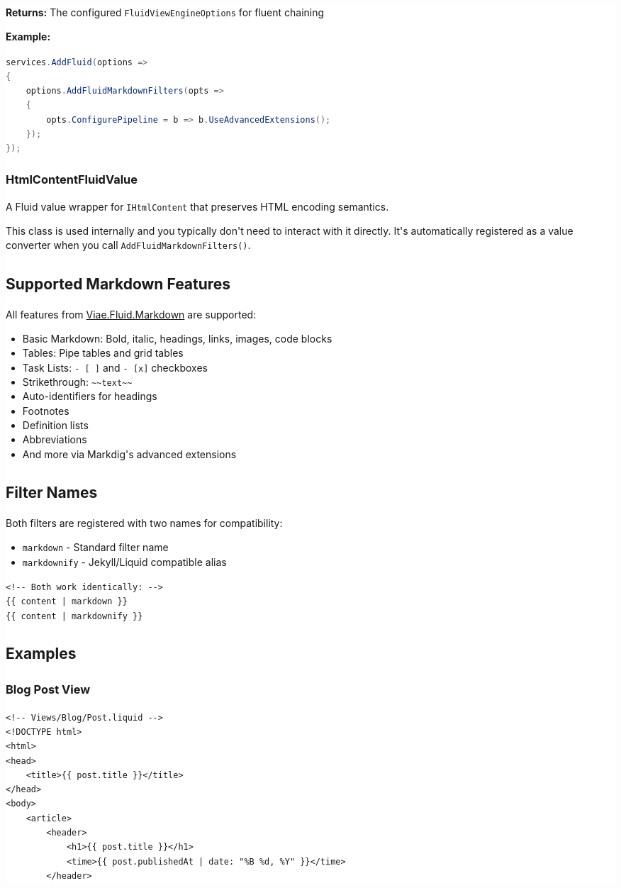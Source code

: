 **Returns:** The configured `FluidViewEngineOptions` for fluent chaining

**Example:**
```csharp
services.AddFluid(options =>
{
    options.AddFluidMarkdownFilters(opts =>
    {
        opts.ConfigurePipeline = b => b.UseAdvancedExtensions();
    });
});
```

### HtmlContentFluidValue

A Fluid value wrapper for `IHtmlContent` that preserves HTML encoding semantics.

This class is used internally and you typically don't need to interact with it directly. It's automatically registered as a value converter when you call `AddFluidMarkdownFilters()`.

## Supported Markdown Features

All features from [Viae.Fluid.Markdown](../Viae.Fluid.Markdown#supported-markdown-features) are supported:

- Basic Markdown: Bold, italic, headings, links, images, code blocks
- Tables: Pipe tables and grid tables
- Task Lists: `- [ ]` and `- [x]` checkboxes
- Strikethrough: `~~text~~`
- Auto-identifiers for headings
- Footnotes
- Definition lists
- Abbreviations
- And more via Markdig's advanced extensions

## Filter Names

Both filters are registered with two names for compatibility:

- `markdown` - Standard filter name
- `markdownify` - Jekyll/Liquid compatible alias

```liquid
<!-- Both work identically: -->
{{ content | markdown }}
{{ content | markdownify }}
```

## Examples

### Blog Post View

```liquid
<!-- Views/Blog/Post.liquid -->
<!DOCTYPE html>
<html>
<head>
    <title>{{ post.title }}</title>
</head>
<body>
    <article>
        <header>
            <h1>{{ post.title }}</h1>
            <time>{{ post.publishedAt | date: "%B %d, %Y" }}</time>
        </header>

```